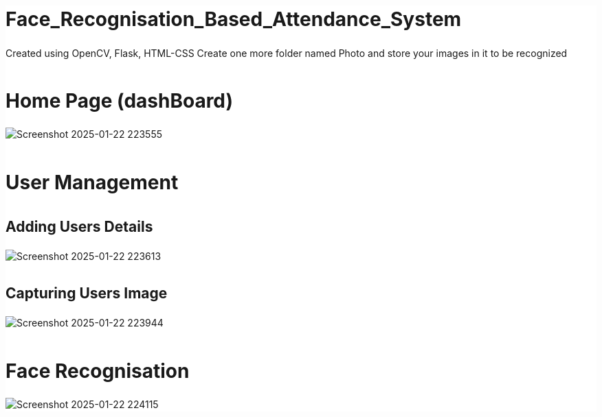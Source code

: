 # Face_Recognisation_Based_Attendance_System
Created using OpenCV, Flask, HTML-CSS 
Create one more folder named Photo and store your images in it to be recognized 

<div><h1>Home Page (dashBoard)</h1>
<img width="953" alt="Screenshot 2025-01-22 223555" src="https://github.com/user-attachments/assets/a1abce94-ce33-4a6f-8496-4f866357232e" /></div>

<div>
  <h1>User Management</h1>
  <h2>Adding Users Details</h2>
  <img width="745" alt="Screenshot 2025-01-22 223613" src="https://github.com/user-attachments/assets/9552d8ce-d34f-412c-a1a8-e7b1e7b79a78" />
  <h2>Capturing Users Image </h2>
  <img width="826" alt="Screenshot 2025-01-22 223944" src="https://github.com/user-attachments/assets/98ea5a34-66d9-4ea6-bae6-86f2f0a9068f" />
</div>

<div>
  <h1>Face Recognisation</h1>
  <img width="945" alt="Screenshot 2025-01-22 224115" src="https://github.com/user-attachments/assets/80b5eb0e-9017-4f21-9a55-0f968cb8baf6" />

</div>



